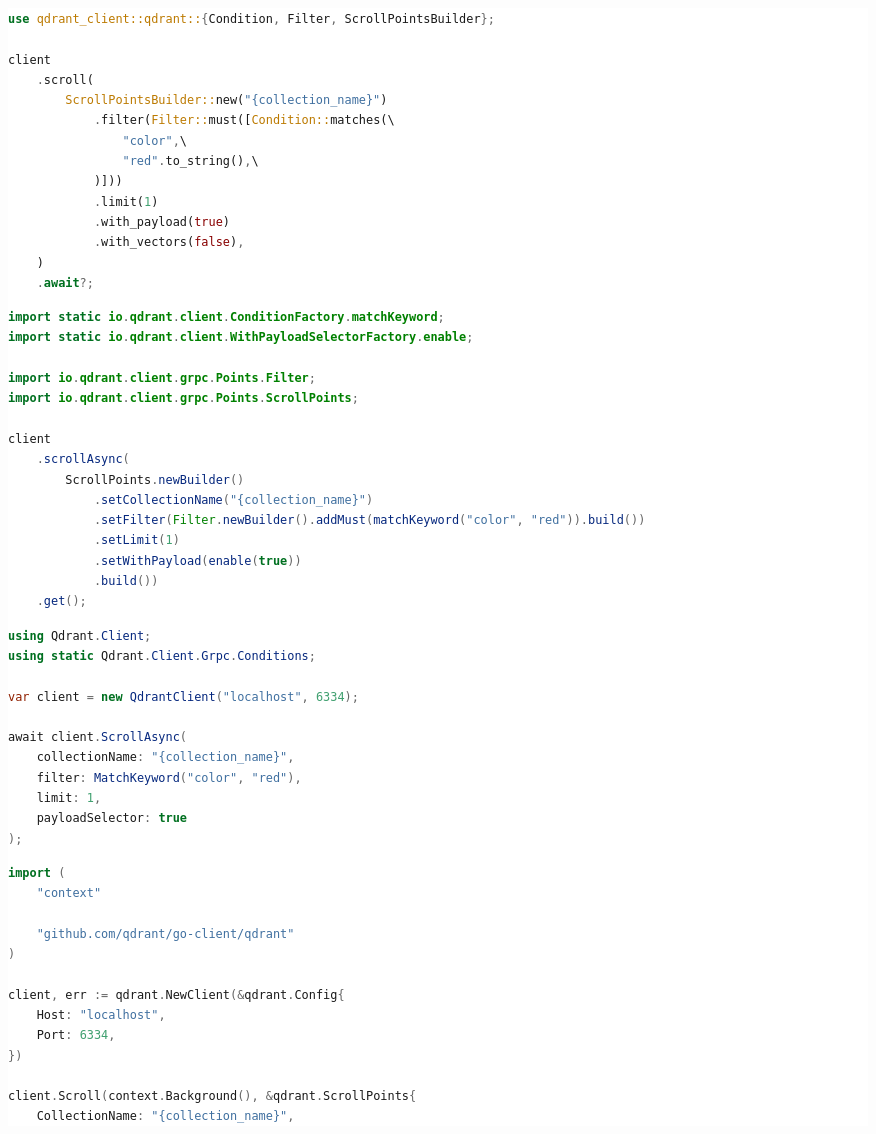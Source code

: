 ```rust
use qdrant_client::qdrant::{Condition, Filter, ScrollPointsBuilder};

client
    .scroll(
        ScrollPointsBuilder::new("{collection_name}")
            .filter(Filter::must([Condition::matches(\
                "color",\
                "red".to_string(),\
            )]))
            .limit(1)
            .with_payload(true)
            .with_vectors(false),
    )
    .await?;

```

```java
import static io.qdrant.client.ConditionFactory.matchKeyword;
import static io.qdrant.client.WithPayloadSelectorFactory.enable;

import io.qdrant.client.grpc.Points.Filter;
import io.qdrant.client.grpc.Points.ScrollPoints;

client
    .scrollAsync(
        ScrollPoints.newBuilder()
            .setCollectionName("{collection_name}")
            .setFilter(Filter.newBuilder().addMust(matchKeyword("color", "red")).build())
            .setLimit(1)
            .setWithPayload(enable(true))
            .build())
    .get();

```

```csharp
using Qdrant.Client;
using static Qdrant.Client.Grpc.Conditions;

var client = new QdrantClient("localhost", 6334);

await client.ScrollAsync(
	collectionName: "{collection_name}",
	filter: MatchKeyword("color", "red"),
	limit: 1,
	payloadSelector: true
);

```

```go
import (
	"context"

	"github.com/qdrant/go-client/qdrant"
)

client, err := qdrant.NewClient(&qdrant.Config{
	Host: "localhost",
	Port: 6334,
})

client.Scroll(context.Background(), &qdrant.ScrollPoints{
	CollectionName: "{collection_name}",
```